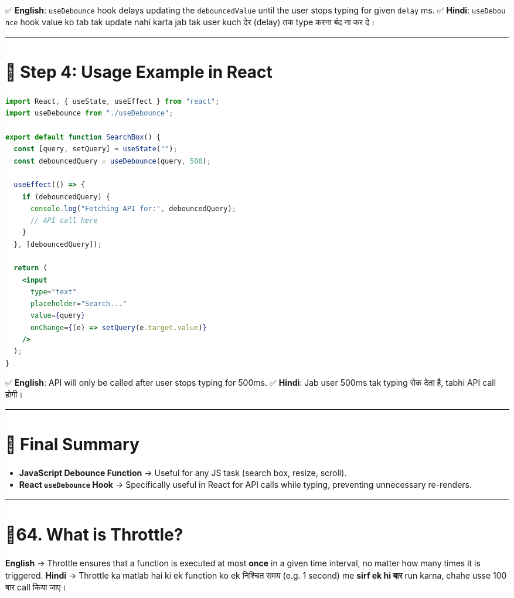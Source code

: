 ✅ **English**: `useDebounce` hook delays updating the `debouncedValue` until the user stops typing for given `delay` ms.
✅ **Hindi**: `useDebounce` hook value ko tab tak update nahi karta jab tak user kuch देर (delay) तक type करना बंद ना कर दे।

---

# 🔹 Step 4: Usage Example in React

```jsx
import React, { useState, useEffect } from "react";
import useDebounce from "./useDebounce";

export default function SearchBox() {
  const [query, setQuery] = useState("");
  const debouncedQuery = useDebounce(query, 500);

  useEffect(() => {
    if (debouncedQuery) {
      console.log("Fetching API for:", debouncedQuery);
      // API call here
    }
  }, [debouncedQuery]);

  return (
    <input
      type="text"
      placeholder="Search..."
      value={query}
      onChange={(e) => setQuery(e.target.value)}
    />
  );
}
```

✅ **English**: API will only be called after user stops typing for 500ms.
✅ **Hindi**: Jab user 500ms tak typing रोक देता है, tabhi API call होगी।

---

# 🔑 Final Summary

- **JavaScript Debounce Function** → Useful for any JS task (search box, resize, scroll).
- **React `useDebounce` Hook** → Specifically useful in React for API calls while typing, preventing unnecessary re-renders.

---

# 🔹64. What is Throttle?

**English** → Throttle ensures that a function is executed at most **once** in a given time interval, no matter how many times it is triggered.
**Hindi** → Throttle ka matlab hai ki ek function ko ek निश्चित समय (e.g. 1 second) me **sirf ek hi बार** run karna, chahe usse 100 बार call किया जाए।
